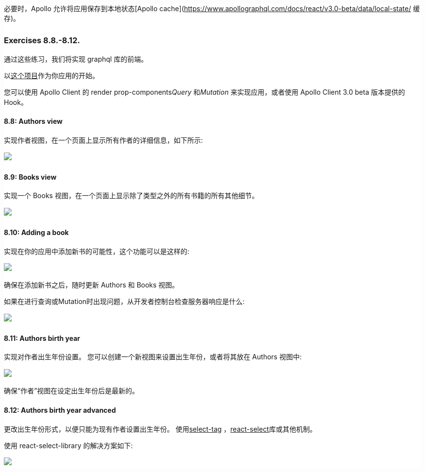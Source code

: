 必要时，Apollo 允许将应用保存到本地状态[Apollo cache](https://www.apollographql.com/docs/react/v3.0-beta/data/local-state/ 缓存)。


<div class="tasks">


### Exercises 8.8.-8.12.



通过这些练习，我们将实现 graphql 库的前端。


以[这个项目](https://github.com/fullstack-hy2020/library-frontend)作为你应用的开始。


您可以使用 Apollo Client 的 render prop-components<i>Query</i> 和<i>Mutation</i> 来实现应用，或者使用 Apollo Client 3.0 beta 版本提供的Hook。

#### 8.8: Authors view

实现作者视图，在一个页面上显示所有作者的详细信息，如下所示:

![](../../images/8/16.png)


#### 8.9: Books view

实现一个 Books 视图，在一个页面上显示除了类型之外的所有书籍的所有其他细节。

![](../../images/8/17.png)


#### 8.10: Adding a book

实现在你的应用中添加新书的可能性，这个功能可以是这样的:

![](../../images/8/18.png)


确保在添加新书之后，随时更新 Authors 和 Books 视图。


如果在进行查询或Mutation时出现问题，从开发者控制台检查服务器响应是什么:

![](../../images/8/42ea.png)


#### 8.11: Authors birth year


实现对作者出生年份设置。 您可以创建一个新视图来设置出生年份，或者将其放在 Authors 视图中:

![](../../images/8/20.png)




确保“作者”视图在设定出生年份后是最新的。

#### 8.12: Authors birth year advanced

更改出生年份形式，以便只能为现有作者设置出生年份。 使用[select-tag](https://reactjs.org/docs/forms.html#the-select-tag) ，[react-select](https://github.com/jedwatson/react-select)库或其他机制。


使用 react-select-library 的解决方案如下:

![](../../images/8/21.png)


</div>
